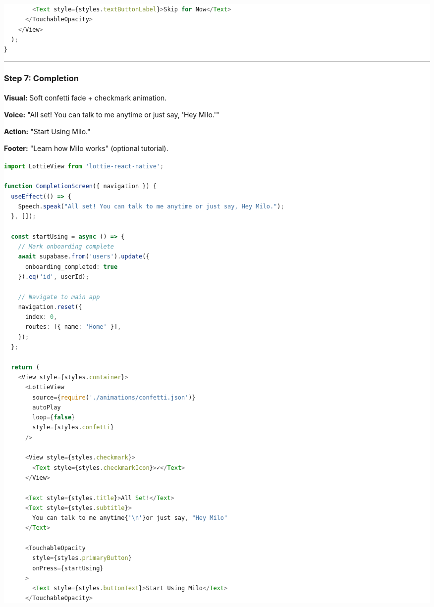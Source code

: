```typescript
        <Text style={styles.textButtonLabel}>Skip for Now</Text>
      </TouchableOpacity>
    </View>
  );
}
```

---

### Step 7: Completion

**Visual:** Soft confetti fade + checkmark animation.

**Voice:** "All set! You can talk to me anytime or just say, 'Hey Milo.'"

**Action:** "Start Using Milo."

**Footer:** "Learn how Milo works" (optional tutorial).

```typescript
import LottieView from 'lottie-react-native';

function CompletionScreen({ navigation }) {
  useEffect(() => {
    Speech.speak("All set! You can talk to me anytime or just say, Hey Milo.");
  }, []);

  const startUsing = async () => {
    // Mark onboarding complete
    await supabase.from('users').update({ 
      onboarding_completed: true 
    }).eq('id', userId);

    // Navigate to main app
    navigation.reset({
      index: 0,
      routes: [{ name: 'Home' }],
    });
  };

  return (
    <View style={styles.container}>
      <LottieView
        source={require('./animations/confetti.json')}
        autoPlay
        loop={false}
        style={styles.confetti}
      />

      <View style={styles.checkmark}>
        <Text style={styles.checkmarkIcon}>✓</Text>
      </View>

      <Text style={styles.title}>All Set!</Text>
      <Text style={styles.subtitle}>
        You can talk to me anytime{'\n'}or just say, "Hey Milo"
      </Text>

      <TouchableOpacity 
        style={styles.primaryButton}
        onPress={startUsing}
      >
        <Text style={styles.buttonText}>Start Using Milo</Text>
      </TouchableOpacity>

```